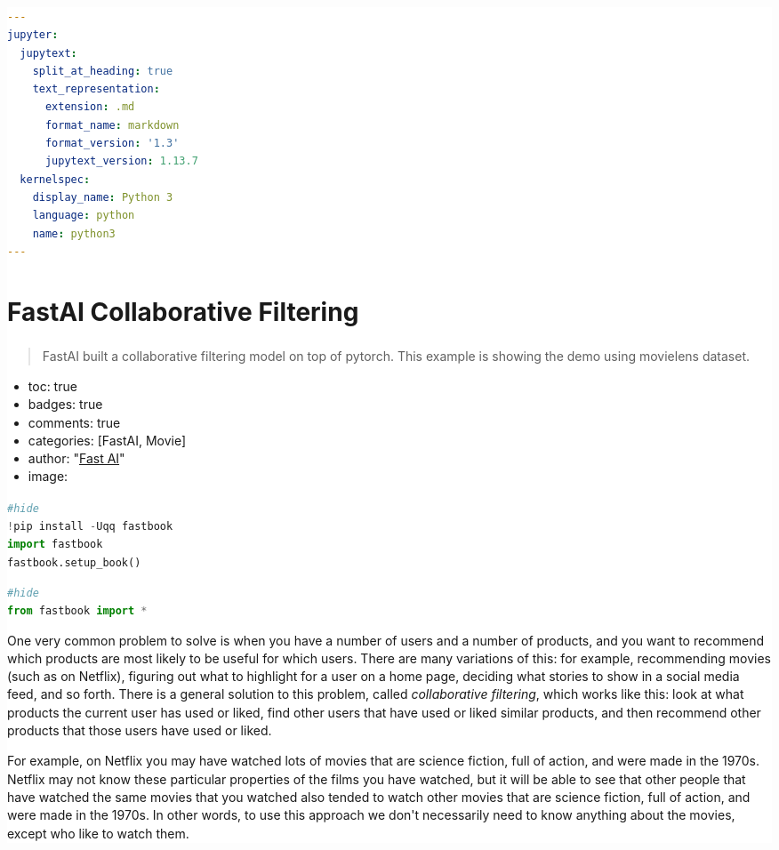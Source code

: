```yaml
---
jupyter:
  jupytext:
    split_at_heading: true
    text_representation:
      extension: .md
      format_name: markdown
      format_version: '1.3'
      jupytext_version: 1.13.7
  kernelspec:
    display_name: Python 3
    language: python
    name: python3
---
```



# FastAI Collaborative Filtering
> FastAI built a collaborative filtering model on top of pytorch. This example is showing the demo using movielens dataset.

- toc: true
- badges: true
- comments: true
- categories: [FastAI, Movie]
- author: "<a href='https://github.com/fastai/fastbook'>Fast AI</a>"
- image:


```python id="6hME8mxW4SmQ" colab={"base_uri": "https://localhost:8080/"} outputId="4652b4cb-a18b-470a-f76c-6f2fe22b33ad"
#hide
!pip install -Uqq fastbook
import fastbook
fastbook.setup_book()
```

```python id="_VSWpEe14SmT"
#hide
from fastbook import *
```


One very common problem to solve is when you have a number of users and a number of products, and you want to recommend which products are most likely to be useful for which users. There are many variations of this: for example, recommending movies (such as on Netflix), figuring out what to highlight for a user on a home page, deciding what stories to show in a social media feed, and so forth. There is a general solution to this problem, called *collaborative filtering*, which works like this: look at what products the current user has used or liked, find other users that have used or liked similar products, and then recommend other products that those users have used or liked.

For example, on Netflix you may have watched lots of movies that are science fiction, full of action, and were made in the 1970s. Netflix may not know these particular properties of the films you have watched, but it will be able to see that other people that have watched the same movies that you watched also tended to watch other movies that are science fiction, full of action, and were made in the 1970s. In other words, to use this approach we don't necessarily need to know anything about the movies, except who like to watch them.
